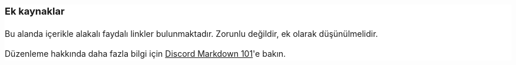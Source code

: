 </div>

### Ek kaynaklar

Bu alanda içerikle alakalı faydalı linkler bulunmaktadır. Zorunlu değildir, ek olarak düşünülmelidir.

Düzenleme hakkında daha fazla bilgi için [Discord Markdown 101](https://support.discord.com/hc/en-us/articles/210298617-Markdown-Text-101-Chat-Formatting-Bold-Italic-Underline-)'e bakın.